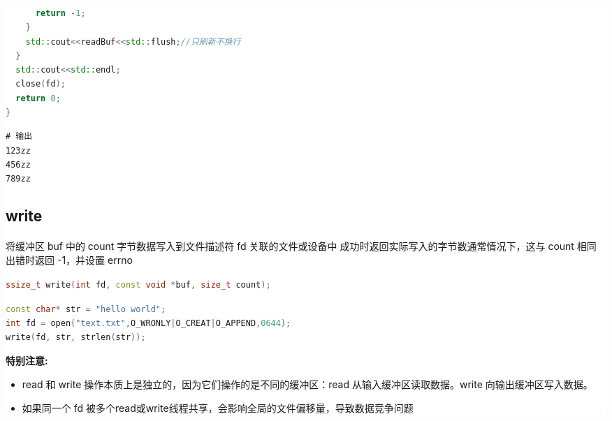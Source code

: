 ```cpp
      return -1;
    }
    std::cout<<readBuf<<std::flush;//只刷新不换行
  }
  std::cout<<std::endl;
  close(fd);
  return 0;
}
```
```
# 输出
123zz
456zz
789zz
```

## write
将缓冲区 buf 中的 count 字节数据写入到文件描述符 fd 关联的文件或设备中
成功时返回实际写入的字节数通常情况下，这与 count 相同
出错时返回 -1，并设置 errno
```cpp
ssize_t write(int fd, const void *buf, size_t count);
```
```cpp
const char* str = "hello world";
int fd = open("text.txt",O_WRONLY|O_CREAT|O_APPEND,0644);
write(fd, str, strlen(str));
```
**特别注意:**
- read 和 write 操作本质上是独立的，因为它们操作的是不同的缓冲区：read 从输入缓冲区读取数据。write 向输出缓冲区写入数据。

- 如果同一个 fd 被多个read或write线程共享，会影响全局的文件偏移量，导致数据竞争问题

